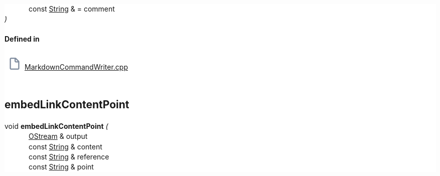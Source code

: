 </span>
</div>
<div class="paragraph">
<span class="paragraph"><img src="../images/horSpace24px.svg"/><span class="inline-text">const </span>
<a href="namespaceMdDox.md#string">String</a>
<span class="inline-text"> &amp;</span>
<span class="inline-text"> = </span>
<span class="inline-text">comment</span>
</span>
</div>
<span class="italic-text"><i>)</i></span>
<a id="defined-in"></a>
<h4>Defined in</h4>
<span class="icon-list-item"><a href="https://github.com/CharlesCarley/MdDox/blob/master//Source/MdDoxTree/MarkdownCommandWriter.cpp#L200" class="icon-list-item"><img src="../images/file.svg" class="icon-list-item"/><span class="icon-list-item">MarkdownCommandWriter.cpp</span>
</a>
</span>
<br/>
<br/>
<a id="embedlinkcontentpoint"></a>
<h2>embedLinkContentPoint</h2>
<span class="inline-text">void</span>
<span class="bold-text"><b>embedLinkContentPoint</b></span>
<span class="italic-text"><i>(</i></span>
<div class="paragraph">
<span class="paragraph"><img src="../images/horSpace24px.svg"/><a href="namespaceMdDox.md#ostream">OStream</a>
<span class="inline-text"> &amp;</span>
<span class="inline-text">output</span>
</span>
</div>
<div class="paragraph">
<span class="paragraph"><img src="../images/horSpace24px.svg"/><span class="inline-text">const </span>
<a href="namespaceMdDox.md#string">String</a>
<span class="inline-text"> &amp;</span>
<span class="inline-text">content</span>
</span>
</div>
<div class="paragraph">
<span class="paragraph"><img src="../images/horSpace24px.svg"/><span class="inline-text">const </span>
<a href="namespaceMdDox.md#string">String</a>
<span class="inline-text"> &amp;</span>
<span class="inline-text">reference</span>
</span>
</div>
<div class="paragraph">
<span class="paragraph"><img src="../images/horSpace24px.svg"/><span class="inline-text">const </span>
<a href="namespaceMdDox.md#string">String</a>
<span class="inline-text"> &amp;</span>
<span class="inline-text">point</span>
</span>
</div>
<div class="paragraph">